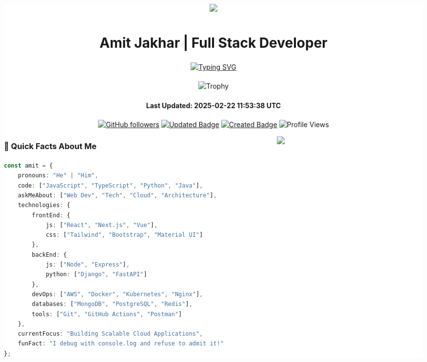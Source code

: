 <div align="center">
  <img src="https://capsule-render.vercel.app/api?type=waving&color=gradient&text=Welcome%20to%20Amit's%20Profile&height=200&section=header&animation=twinkling&fontSize=40" width="100%" />

# Amit Jakhar | Full Stack Developer

[![Typing SVG](https://readme-typing-svg.demolab.com?font=Fira+Code&weight=600&size=28&duration=3000&pause=1000&color=00FFB3&center=true&vCenter=true&random=false&width=600&lines=Building+Digital+Solutions;Open+Source+Enthusiast;Always+Learning+%26+Growing;Turning+Coffee+into+Code)](https://git.io/typing-svg)

<img src="https://github-profile-trophy.vercel.app/?username=jakharamit44&theme=radical&no-frame=true&no-bg=true&row=1&column=7" width="100%" alt="Trophy" align="middle" /> 

#### Last Updated: 2025-02-22 11:53:38 UTC

</div>

<div align="center">
  
[![GitHub followers](https://img.shields.io/github/followers/jakharamit44?label=Follow&style=social)](https://github.com/jakharamit44)
[![Updated Badge](https://badges.pufler.dev/updated/jakharamit44/jakharamit44)](https://github.com/jakharamit44)
[![Created Badge](https://badges.pufler.dev/created/jakharamit44/jakharamit44)](https://github.com/jakharamit44)
![Profile Views](https://komarev.com/ghpvc/?username=jakharamit44&color=blueviolet)

</div>

<img align="right" src="https://media.giphy.com/media/M9gbBd9nbDrOTu1Mqx/giphy.gif" width="300" />

### 💫 Quick Facts About Me
```typescript
const amit = {
    pronouns: "He" | "Him",
    code: ["JavaScript", "TypeScript", "Python", "Java"],
    askMeAbout: ["Web Dev", "Tech", "Cloud", "Architecture"],
    technologies: {
        frontEnd: {
            js: ["React", "Next.js", "Vue"],
            css: ["Tailwind", "Bootstrap", "Material UI"]
        },
        backEnd: {
            js: ["Node", "Express"],
            python: ["Django", "FastAPI"]
        },
        devOps: ["AWS", "Docker", "Kubernetes", "Nginx"],
        databases: ["MongoDB", "PostgreSQL", "Redis"],
        tools: ["Git", "GitHub Actions", "Postman"]
    },
    currentFocus: "Building Scalable Cloud Applications",
    funFact: "I debug with console.log and refuse to admit it!"
};
```
